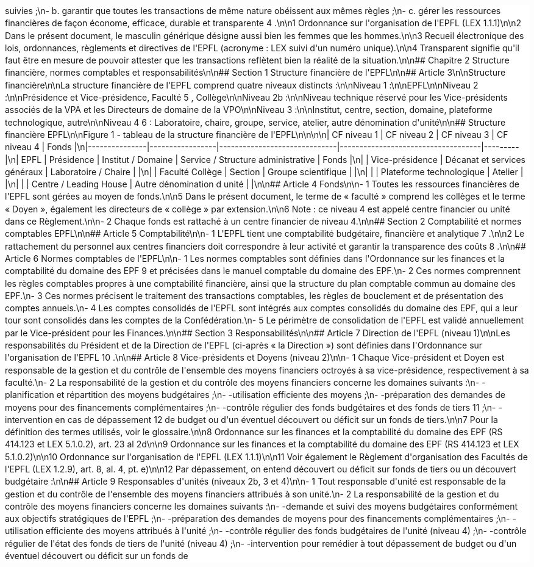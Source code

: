 suivies ;\n- b. garantir que toutes les transactions de même nature obéissent aux mêmes règles ;\n- c. gérer les ressources financières de façon économe, efficace, durable et transparente 4 .\n\n1 Ordonnance sur l'organisation de l'EPFL (LEX 1.1.1)\n\n2 Dans le présent document, le masculin générique désigne aussi bien les femmes que les hommes.\n\n3 Recueil électronique des lois, ordonnances, règlements et directives de l'EPFL (acronyme : LEX suivi d'un numéro unique).\n\n4 Transparent signifie qu'il faut être en mesure de pouvoir attester que les transactions reflètent bien la réalité de la situation.\n\n## Chapitre 2 Structure financière, normes comptables et responsabilités\n\n## Section 1 Structure financière de l'EPFL\n\n## Article 3\n\nStructure financière\n\nLa structure financière de l'EPFL comprend quatre niveaux distincts :\n\nNiveau 1 :\n\nEPFL\n\nNiveau 2 :\n\nPrésidence et Vice-présidence, Faculté 5 , Collège\n\nNiveau 2b :\n\nNiveau technique réservé pour les Vice-présidents associés de la VPA et les Directeurs de domaine de la VPO\n\nNiveau 3 :\n\nInstitut, centre, section, domaine, plateforme technologique, autre\n\nNiveau 4 6 : Laboratoire, chaire, groupe, service, atelier, autre dénomination d'unité\n\n## Structure financière EPFL\n\nFigure 1 - tableau de la structure financière de l'EPFL\n\n\n\n| CF niveau 1   | CF niveau 2     | CF niveau 3                  | CF niveau 4                        | Fonds   |\n|---------------|-----------------|------------------------------|------------------------------------|---------|\n| EPFL          | Présidence      | Institut / Domaine           | Service / Structure administrative | Fonds   |\n|               | Vice-présidence | Décanat et services généraux | Laboratoire / Chaire               |         |\n|               | Faculté Collège | Section                      | Groupe scientifique                |         |\n|               |                 | Plateforme technologique     | Atelier                            |         |\n|               |                 | Centre / Leading House       | Autre dénomination d unité         |         |\n\n## Article 4 Fonds\n\n- 1  Toutes les ressources financières de l'EPFL sont gérées au moyen de fonds.\n\n5 Dans le présent document, le terme de « faculté » comprend les collèges et le terme « Doyen », également les directeurs de « collège » par extension.\n\n6 Note : ce niveau 4 est appelé centre financier ou unité dans ce Règlement.\n\n- 2  Chaque fonds est rattaché à un centre financier de niveau 4.\n\n## Section 2 Comptabilité et normes comptables EPFL\n\n## Article 5 Comptabilité\n\n- 1  L'EPFL tient une comptabilité budgétaire, financière et analytique 7 .\n\n2  Le rattachement du personnel aux centres financiers doit correspondre à leur activité et garantir la transparence des coûts 8 .\n\n## Article 6 Normes comptables de l'EPFL\n\n- 1  Les normes comptables sont définies dans l'Ordonnance sur les finances et la comptabilité du domaine des EPF 9 et précisées dans le manuel comptable du domaine des EPF.\n- 2   Ces normes comprennent les règles comptables propres à une comptabilité financière, ainsi que la structure du plan comptable commun au domaine des EPF.\n- 3  Ces normes précisent le traitement des transactions comptables, les règles de bouclement et de présentation des comptes annuels.\n- 4  Les comptes consolidés de l'EPFL sont intégrés aux comptes consolidés du domaine des EPF, qui a leur tour sont consolidés dans les comptes de la Confédération.\n- 5  Le périmètre de consolidation de l'EPFL est validé annuellement par le Vice-président pour les Finances.\n\n## Section 3 Responsabilités\n\n## Article 7 Direction de l'EPFL (niveau 1)\n\nLes  responsabilités  du  Président  et  de  la  Direction  de  l'EPFL  (ci-après  « la  Direction »)  sont définies dans l'Ordonnance sur l'organisation de l'EPFL 10 .\n\n## Article 8 Vice-présidents et Doyens (niveau 2)\n\n- 1  Chaque Vice-président et Doyen est responsable de la gestion et du contrôle de l'ensemble des moyens financiers octroyés à sa vice-présidence, respectivement à sa faculté.\n- 2  La responsabilité de la gestion et du contrôle des moyens financiers concerne les domaines suivants :\n- -planification et répartition des moyens budgétaires ;\n- -utilisation efficiente des moyens ;\n- -préparation des demandes de moyens pour des financements complémentaires ;\n- -contrôle régulier des fonds budgétaires et des fonds de tiers 11 ;\n- -intervention en cas de dépassement 12 de budget ou d'un éventuel découvert ou déficit sur un fonds de tiers.\n\n7 Pour la définition des termes utilisés, voir le glossaire.\n\n8 Ordonnance sur les finances et la comptabilité du domaine des EPF (RS 414.123 et LEX 5.1.0.2), art. 23 al 2d\n\n9 Ordonnance sur les finances et la comptabilité du domaine des EPF (RS 414.123 et LEX 5.1.0.2)\n\n10 Ordonnance sur l'organisation de l'EPFL (LEX 1.1.1)\n\n11 Voir également le Règlement d'organisation des Facultés de l'EPFL (LEX 1.2.9), art. 8, al. 4, pt. e)\n\n12 Par dépassement, on entend découvert ou déficit sur fonds de tiers ou un découvert budgétaire :\n\n## Article 9 Responsables d'unités (niveaux 2b, 3 et 4)\n\n- 1  Tout responsable d'unité est responsable de la gestion et du contrôle de l'ensemble des moyens financiers attribués à son unité.\n- 2  La responsabilité de la gestion et du contrôle des moyens financiers concerne les domaines suivants :\n- -demande et suivi des moyens budgétaires conformément aux objectifs stratégiques de l'EPFL ;\n- -préparation des demandes de moyens pour des financements complémentaires ;\n- -utilisation efficiente des moyens attribués à l'unité ;\n- -contrôle régulier des fonds budgétaires de l'unité (niveau 4) ;\n- -contrôle régulier de l'état des fonds de tiers de l'unité (niveau 4) ;\n- -intervention pour remédier à tout dépassement de budget ou d'un éventuel découvert ou déficit sur un fonds de